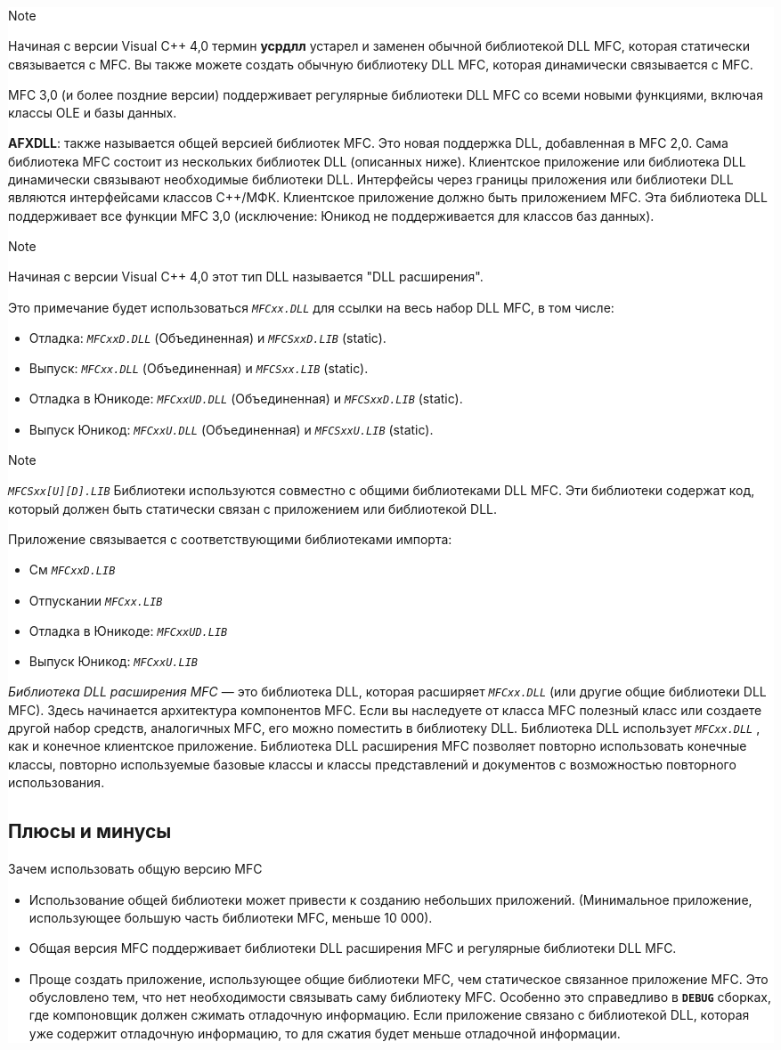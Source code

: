 > [!NOTE]
> Начиная с версии Visual C++ 4,0 термин **усрдлл** устарел и заменен обычной библиотекой DLL MFC, которая статически связывается с MFC. Вы также можете создать обычную библиотеку DLL MFC, которая динамически связывается с MFC.

MFC 3,0 (и более поздние версии) поддерживает регулярные библиотеки DLL MFC со всеми новыми функциями, включая классы OLE и базы данных.

**AFXDLL**: также называется общей версией библиотек MFC. Это новая поддержка DLL, добавленная в MFC 2,0. Сама библиотека MFC состоит из нескольких библиотек DLL (описанных ниже). Клиентское приложение или библиотека DLL динамически связывают необходимые библиотеки DLL. Интерфейсы через границы приложения или библиотеки DLL являются интерфейсами классов C++/МФК. Клиентское приложение должно быть приложением MFC. Эта библиотека DLL поддерживает все функции MFC 3,0 (исключение: Юникод не поддерживается для классов баз данных).

> [!NOTE]
> Начиная с версии Visual C++ 4,0 этот тип DLL называется "DLL расширения".

Это примечание будет использоваться *`MFCxx.DLL`* для ссылки на весь набор DLL MFC, в том числе:

- Отладка: *`MFCxxD.DLL`* (Объединенная) и *`MFCSxxD.LIB`* (static).

- Выпуск: *`MFCxx.DLL`* (Объединенная) и *`MFCSxx.LIB`* (static).

- Отладка в Юникоде: *`MFCxxUD.DLL`* (Объединенная) и *`MFCSxxD.LIB`* (static).

- Выпуск Юникод: *`MFCxxU.DLL`* (Объединенная) и *`MFCSxxU.LIB`* (static).

> [!NOTE]
> *`MFCSxx[U][D].LIB`* Библиотеки используются совместно с общими библиотеками DLL MFC. Эти библиотеки содержат код, который должен быть статически связан с приложением или библиотекой DLL.

Приложение связывается с соответствующими библиотеками импорта:

- См *`MFCxxD.LIB`*

- Отпускании *`MFCxx.LIB`*

- Отладка в Юникоде: *`MFCxxUD.LIB`*

- Выпуск Юникод: *`MFCxxU.LIB`*

*Библиотека DLL расширения MFC* — это библиотека DLL, которая расширяет *`MFCxx.DLL`* (или другие общие библиотеки DLL MFC). Здесь начинается архитектура компонентов MFC. Если вы наследуете от класса MFC полезный класс или создаете другой набор средств, аналогичных MFC, его можно поместить в библиотеку DLL. Библиотека DLL использует *`MFCxx.DLL`* , как и конечное клиентское приложение. Библиотека DLL расширения MFC позволяет повторно использовать конечные классы, повторно используемые базовые классы и классы представлений и документов с возможностью повторного использования.

## <a name="pros-and-cons"></a>Плюсы и минусы

Зачем использовать общую версию MFC

- Использование общей библиотеки может привести к созданию небольших приложений. (Минимальное приложение, использующее большую часть библиотеки MFC, меньше 10 000).

- Общая версия MFC поддерживает библиотеки DLL расширения MFC и регулярные библиотеки DLL MFC.

- Проще создать приложение, использующее общие библиотеки MFC, чем статическое связанное приложение MFC. Это обусловлено тем, что нет необходимости связывать саму библиотеку MFC. Особенно это справедливо в **`DEBUG`** сборках, где компоновщик должен сжимать отладочную информацию. Если приложение связано с библиотекой DLL, которая уже содержит отладочную информацию, то для сжатия будет меньше отладочной информации.
